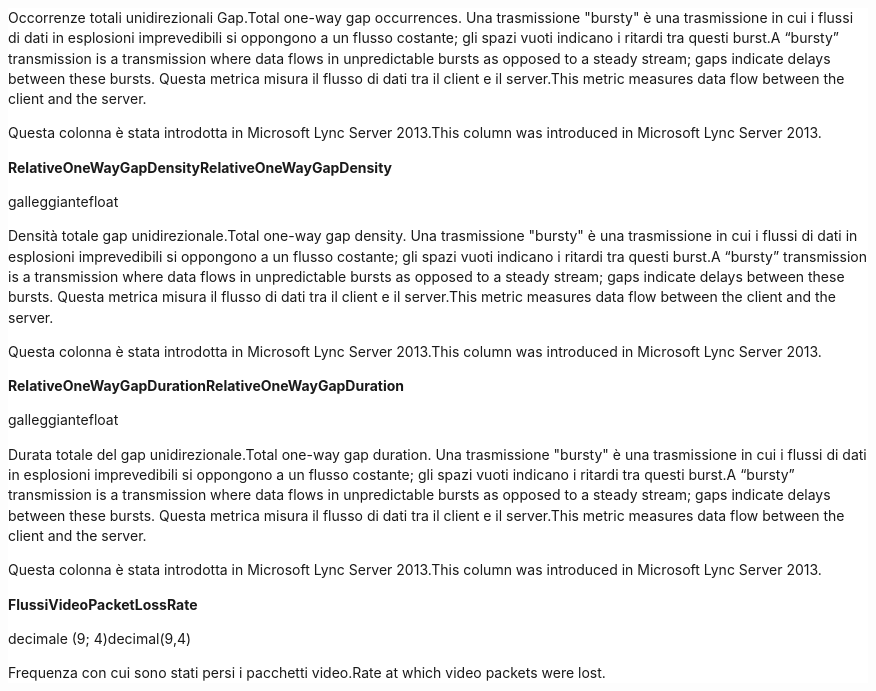 <td><p><span data-ttu-id="b6835-281">Occorrenze totali unidirezionali Gap.</span><span class="sxs-lookup"><span data-stu-id="b6835-281">Total one-way gap occurrences.</span></span> <span data-ttu-id="b6835-282">Una trasmissione "bursty" è una trasmissione in cui i flussi di dati in esplosioni imprevedibili si oppongono a un flusso costante; gli spazi vuoti indicano i ritardi tra questi burst.</span><span class="sxs-lookup"><span data-stu-id="b6835-282">A “bursty” transmission is a transmission where data flows in unpredictable bursts as opposed to a steady stream; gaps indicate delays between these bursts.</span></span> <span data-ttu-id="b6835-283">Questa metrica misura il flusso di dati tra il client e il server.</span><span class="sxs-lookup"><span data-stu-id="b6835-283">This metric measures data flow between the client and the server.</span></span></p>
<p><span data-ttu-id="b6835-284">Questa colonna è stata introdotta in Microsoft Lync Server 2013.</span><span class="sxs-lookup"><span data-stu-id="b6835-284">This column was introduced in Microsoft Lync Server 2013.</span></span></p></td>
</tr>
<tr class="even">
<td><p><span data-ttu-id="b6835-285"><strong>RelativeOneWayGapDensity</strong></span><span class="sxs-lookup"><span data-stu-id="b6835-285"><strong>RelativeOneWayGapDensity</strong></span></span></p></td>
<td><p><span data-ttu-id="b6835-286">galleggiante</span><span class="sxs-lookup"><span data-stu-id="b6835-286">float</span></span></p></td>
<td></td>
<td><p><span data-ttu-id="b6835-287">Densità totale gap unidirezionale.</span><span class="sxs-lookup"><span data-stu-id="b6835-287">Total one-way gap density.</span></span> <span data-ttu-id="b6835-288">Una trasmissione "bursty" è una trasmissione in cui i flussi di dati in esplosioni imprevedibili si oppongono a un flusso costante; gli spazi vuoti indicano i ritardi tra questi burst.</span><span class="sxs-lookup"><span data-stu-id="b6835-288">A “bursty” transmission is a transmission where data flows in unpredictable bursts as opposed to a steady stream; gaps indicate delays between these bursts.</span></span> <span data-ttu-id="b6835-289">Questa metrica misura il flusso di dati tra il client e il server.</span><span class="sxs-lookup"><span data-stu-id="b6835-289">This metric measures data flow between the client and the server.</span></span></p>
<p><span data-ttu-id="b6835-290">Questa colonna è stata introdotta in Microsoft Lync Server 2013.</span><span class="sxs-lookup"><span data-stu-id="b6835-290">This column was introduced in Microsoft Lync Server 2013.</span></span></p></td>
</tr>
<tr class="odd">
<td><p><span data-ttu-id="b6835-291"><strong>RelativeOneWayGapDuration</strong></span><span class="sxs-lookup"><span data-stu-id="b6835-291"><strong>RelativeOneWayGapDuration</strong></span></span></p></td>
<td><p><span data-ttu-id="b6835-292">galleggiante</span><span class="sxs-lookup"><span data-stu-id="b6835-292">float</span></span></p></td>
<td></td>
<td><p><span data-ttu-id="b6835-293">Durata totale del gap unidirezionale.</span><span class="sxs-lookup"><span data-stu-id="b6835-293">Total one-way gap duration.</span></span> <span data-ttu-id="b6835-294">Una trasmissione "bursty" è una trasmissione in cui i flussi di dati in esplosioni imprevedibili si oppongono a un flusso costante; gli spazi vuoti indicano i ritardi tra questi burst.</span><span class="sxs-lookup"><span data-stu-id="b6835-294">A “bursty” transmission is a transmission where data flows in unpredictable bursts as opposed to a steady stream; gaps indicate delays between these bursts.</span></span> <span data-ttu-id="b6835-295">Questa metrica misura il flusso di dati tra il client e il server.</span><span class="sxs-lookup"><span data-stu-id="b6835-295">This metric measures data flow between the client and the server.</span></span></p>
<p><span data-ttu-id="b6835-296">Questa colonna è stata introdotta in Microsoft Lync Server 2013.</span><span class="sxs-lookup"><span data-stu-id="b6835-296">This column was introduced in Microsoft Lync Server 2013.</span></span></p></td>
</tr>
<tr class="even">
<td><p><span data-ttu-id="b6835-297"><strong>Flussi</strong></span><span class="sxs-lookup"><span data-stu-id="b6835-297"><strong>VideoPacketLossRate</strong></span></span></p></td>
<td><p><span data-ttu-id="b6835-298">decimale (9; 4)</span><span class="sxs-lookup"><span data-stu-id="b6835-298">decimal(9,4)</span></span></p></td>
<td></td>
<td><p><span data-ttu-id="b6835-299">Frequenza con cui sono stati persi i pacchetti video.</span><span class="sxs-lookup"><span data-stu-id="b6835-299">Rate at which video packets were lost.</span></span></p>